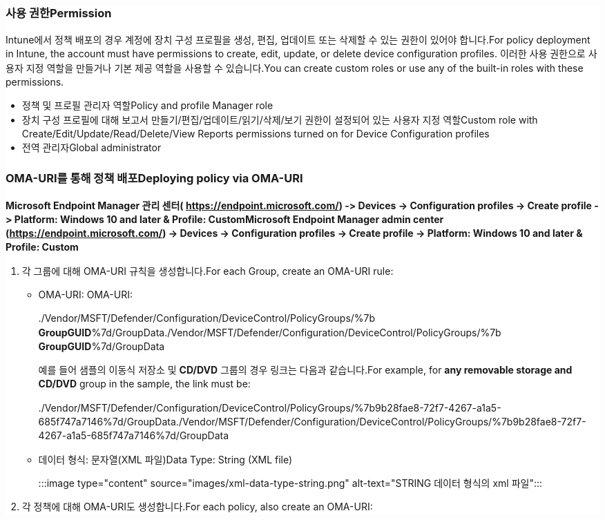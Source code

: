 ### <a name="permission"></a><span data-ttu-id="07936-252">사용 권한</span><span class="sxs-lookup"><span data-stu-id="07936-252">Permission</span></span>

<span data-ttu-id="07936-253">Intune에서 정책 배포의 경우 계정에 장치 구성 프로필을 생성, 편집, 업데이트 또는 삭제할 수 있는 권한이 있어야 합니다.</span><span class="sxs-lookup"><span data-stu-id="07936-253">For policy deployment in Intune, the account must have permissions to create, edit, update, or delete device configuration profiles.</span></span> <span data-ttu-id="07936-254">이러한 사용 권한으로 사용자 지정 역할을 만들거나 기본 제공 역할을 사용할 수 있습니다.</span><span class="sxs-lookup"><span data-stu-id="07936-254">You can create custom roles or use any of the built-in roles with these permissions.</span></span>

- <span data-ttu-id="07936-255">정책 및 프로필 관리자 역할</span><span class="sxs-lookup"><span data-stu-id="07936-255">Policy and profile Manager role</span></span>
- <span data-ttu-id="07936-256">장치 구성 프로필에 대해 보고서 만들기/편집/업데이트/읽기/삭제/보기 권한이 설정되어 있는 사용자 지정 역할</span><span class="sxs-lookup"><span data-stu-id="07936-256">Custom role with Create/Edit/Update/Read/Delete/View Reports permissions turned on for Device Configuration profiles</span></span>
- <span data-ttu-id="07936-257">전역 관리자</span><span class="sxs-lookup"><span data-stu-id="07936-257">Global administrator</span></span>

### <a name="deploying-policy-via-oma-uri"></a><span data-ttu-id="07936-258">OMA-URI를 통해 정책 배포</span><span class="sxs-lookup"><span data-stu-id="07936-258">Deploying policy via OMA-URI</span></span>

<span data-ttu-id="07936-259">**Microsoft Endpoint Manager 관리 센터( https://endpoint.microsoft.com/) -> Devices -> Configuration profiles -> Create profile -> Platform: Windows 10 and later & Profile: Custom**</span><span class="sxs-lookup"><span data-stu-id="07936-259">**Microsoft Endpoint Manager admin center (https://endpoint.microsoft.com/) -> Devices -> Configuration profiles -> Create profile -> Platform: Windows 10 and later & Profile: Custom**</span></span>

1. <span data-ttu-id="07936-260">각 그룹에 대해 OMA-URI 규칙을 생성합니다.</span><span class="sxs-lookup"><span data-stu-id="07936-260">For each Group, create an OMA-URI rule:</span></span>
    - <span data-ttu-id="07936-261">OMA-URI: </span><span class="sxs-lookup"><span data-stu-id="07936-261">OMA-URI:</span></span>

      <span data-ttu-id="07936-262">./Vendor/MSFT/Defender/Configuration/DeviceControl/PolicyGroups/%7b **GroupGUID**%7d/GroupData</span><span class="sxs-lookup"><span data-stu-id="07936-262">./Vendor/MSFT/Defender/Configuration/DeviceControl/PolicyGroups/%7b **GroupGUID**%7d/GroupData</span></span>

      <span data-ttu-id="07936-263">예를 들어 샘플의 이동식 저장소 및 **CD/DVD** 그룹의 경우 링크는 다음과 같습니다.</span><span class="sxs-lookup"><span data-stu-id="07936-263">For example, for **any removable storage and CD/DVD** group in the sample, the link must be:</span></span>

      <span data-ttu-id="07936-264">./Vendor/MSFT/Defender/Configuration/DeviceControl/PolicyGroups/%7b9b28fae8-72f7-4267-a1a5-685f747a7146%7d/GroupData</span><span class="sxs-lookup"><span data-stu-id="07936-264">./Vendor/MSFT/Defender/Configuration/DeviceControl/PolicyGroups/%7b9b28fae8-72f7-4267-a1a5-685f747a7146%7d/GroupData</span></span>

    - <span data-ttu-id="07936-265">데이터 형식: 문자열(XML 파일)</span><span class="sxs-lookup"><span data-stu-id="07936-265">Data Type: String (XML file)</span></span>
    
      :::image type="content" source="images/xml-data-type-string.png" alt-text="STRING 데이터 형식의 xml 파일":::

2. <span data-ttu-id="07936-267">각 정책에 대해 OMA-URI도 생성합니다.</span><span class="sxs-lookup"><span data-stu-id="07936-267">For each policy, also create an OMA-URI:</span></span>
